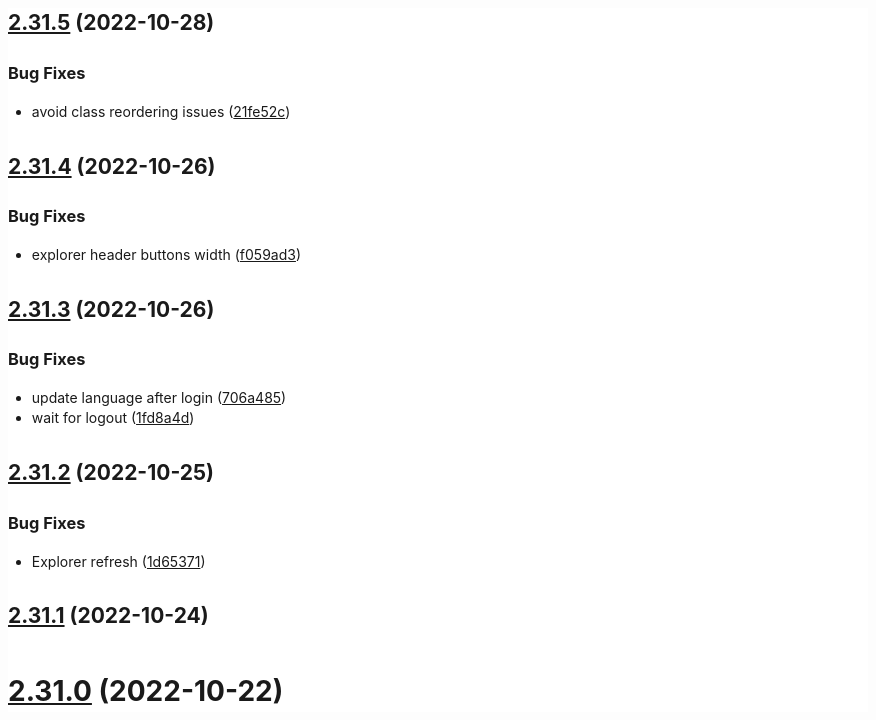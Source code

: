 

## [2.31.5](https://github.com/softwaregroup-bg/ut-prime/compare/v2.31.4...v2.31.5) (2022-10-28)


### Bug Fixes

* avoid class reordering issues ([21fe52c](https://github.com/softwaregroup-bg/ut-prime/commit/21fe52c919365cd255cad1f09e6560f4b1b8bc0f))



## [2.31.4](https://github.com/softwaregroup-bg/ut-prime/compare/v2.31.3...v2.31.4) (2022-10-26)


### Bug Fixes

* explorer header buttons width ([f059ad3](https://github.com/softwaregroup-bg/ut-prime/commit/f059ad3106bf061322fb12ee68c76858ebd7397c))



## [2.31.3](https://github.com/softwaregroup-bg/ut-prime/compare/v2.31.2...v2.31.3) (2022-10-26)


### Bug Fixes

* update language after login ([706a485](https://github.com/softwaregroup-bg/ut-prime/commit/706a48548caa3d413e2dc9cb0a0a4184f94cec4a))
* wait for logout ([1fd8a4d](https://github.com/softwaregroup-bg/ut-prime/commit/1fd8a4d1456ab16712dd7a7b3deae5a8776c69c6))



## [2.31.2](https://github.com/softwaregroup-bg/ut-prime/compare/v2.31.1...v2.31.2) (2022-10-25)


### Bug Fixes

* Explorer refresh ([1d65371](https://github.com/softwaregroup-bg/ut-prime/commit/1d653717e127251edb4e36cd71ee420de55c7dba))



## [2.31.1](https://github.com/softwaregroup-bg/ut-prime/compare/v2.31.0...v2.31.1) (2022-10-24)



# [2.31.0](https://github.com/softwaregroup-bg/ut-prime/compare/v2.30.0...v2.31.0) (2022-10-22)
